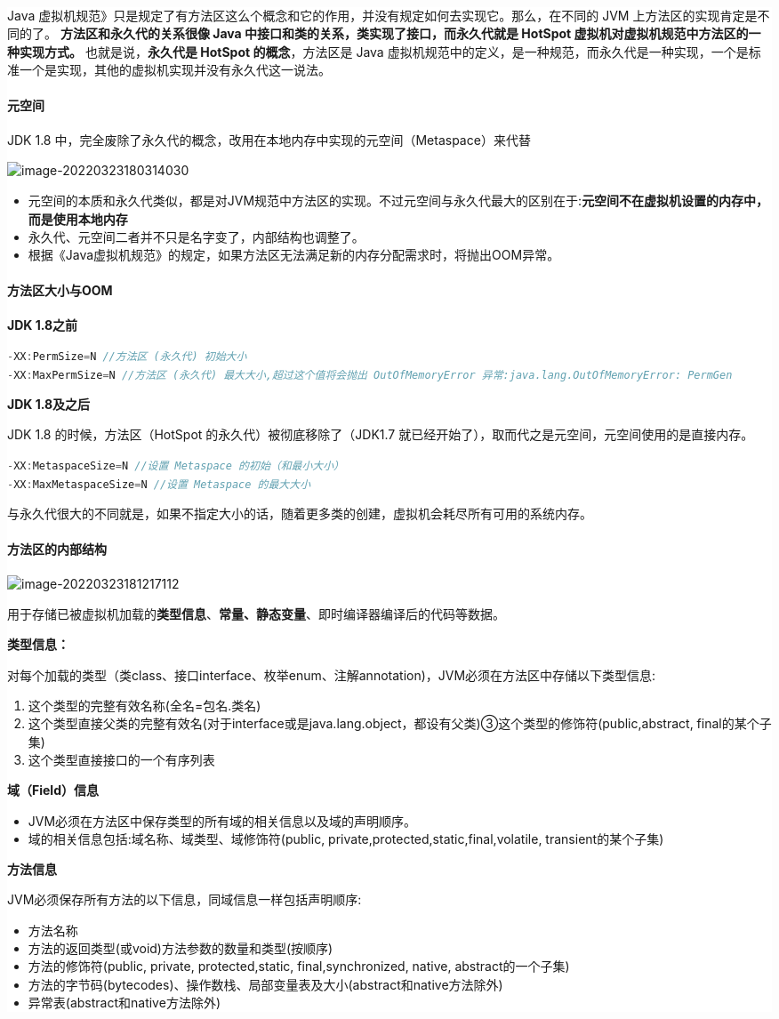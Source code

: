 Java 虚拟机规范》只是规定了有方法区这么个概念和它的作用，并没有规定如何去实现它。那么，在不同的 JVM 上方法区的实现肯定是不同的了。 **方法区和永久代的关系很像 Java 中接口和类的关系，类实现了接口，而永久代就是 HotSpot 虚拟机对虚拟机规范中方法区的一种实现方式。** 也就是说，**永久代是 HotSpot 的概念**，方法区是 Java 虚拟机规范中的定义，是一种规范，而永久代是一种实现，一个是标准一个是实现，其他的虚拟机实现并没有永久代这一说法。

#### 元空间

JDK 1.8 中，完全废除了永久代的概念，改用在本地内存中实现的元空间（Metaspace）来代替

![image-20220323180314030](https://ykangliblog.oss-cn-beijing.aliyuncs.com/article/image-20220323180314030.png)

- 元空间的本质和永久代类似，都是对JVM规范中方法区的实现。不过元空间与永久代最大的区别在于:**元空间不在虚拟机设置的内存中，而是使用本地内存**
- 永久代、元空间二者并不只是名字变了，内部结构也调整了。
- 根据《Java虚拟机规范》的规定，如果方法区无法满足新的内存分配需求时，将抛出OOM异常。

#### 方法区大小与OOM

**JDK 1.8之前**

```java
-XX:PermSize=N //方法区 (永久代) 初始大小
-XX:MaxPermSize=N //方法区 (永久代) 最大大小,超过这个值将会抛出 OutOfMemoryError 异常:java.lang.OutOfMemoryError: PermGen
```

**JDK 1.8及之后**

JDK 1.8 的时候，方法区（HotSpot 的永久代）被彻底移除了（JDK1.7 就已经开始了），取而代之是元空间，元空间使用的是直接内存。

```java
-XX:MetaspaceSize=N //设置 Metaspace 的初始（和最小大小）
-XX:MaxMetaspaceSize=N //设置 Metaspace 的最大大小
```

与永久代很大的不同就是，如果不指定大小的话，随着更多类的创建，虚拟机会耗尽所有可用的系统内存。

#### 方法区的内部结构

![image-20220323181217112](https://ykangliblog.oss-cn-beijing.aliyuncs.com/article/image-20220323181217112.png)

用于存储已被虚拟机加载的**类型信息**、**常量、静态变量**、即时编译器编译后的代码等数据。

**类型信息：**

对每个加载的类型（类class、接口interface、枚举enum、注解annotation)，JVM必须在方法区中存储以下类型信息:

1. 这个类型的完整有效名称(全名=包名.类名)
2. 这个类型直接父类的完整有效名(对于interface或是java.lang.object，都设有父类)③这个类型的修饰符(public,abstract, final的某个子集)
3. 这个类型直接接口的一个有序列表

**域（Field）信息**

- JVM必须在方法区中保存类型的所有域的相关信息以及域的声明顺序。
- 域的相关信息包括:域名称、域类型、域修饰符(public, private,protected,static,final,volatile, transient的某个子集)

**方法信息**

JVM必须保存所有方法的以下信息，同域信息一样包括声明顺序:

- 方法名称
- 方法的返回类型(或void)方法参数的数量和类型(按顺序)
- 方法的修饰符(public, private, protected,static, final,synchronized, native, abstract的一个子集)
- 方法的字节码(bytecodes)、操作数栈、局部变量表及大小(abstract和native方法除外)
- 异常表(abstract和native方法除外)

